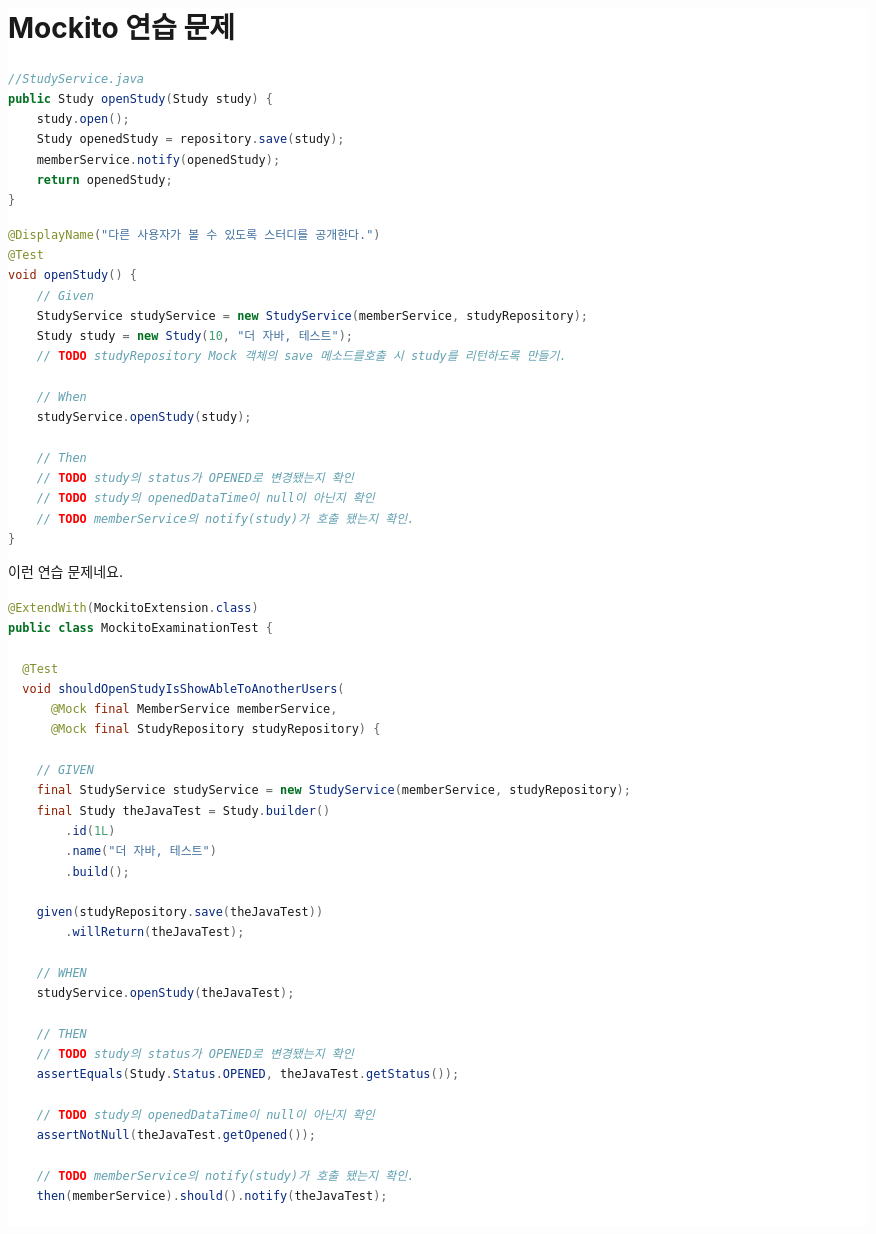 # Mockito 연습 문제

```java
//StudyService.java
public Study openStudy(Study study) {
    study.open();
    Study openedStudy = repository.save(study);
    memberService.notify(openedStudy);
    return openedStudy;
}
```

```java
@DisplayName("다른 사용자가 볼 수 있도록 스터디를 공개한다.")
@Test
void openStudy() {
    // Given
    StudyService studyService = new StudyService(memberService, studyRepository);
    Study study = new Study(10, "더 자바, 테스트");
    // TODO studyRepository Mock 객체의 save 메소드를호출 시 study를 리턴하도록 만들기.

    // When
    studyService.openStudy(study);

    // Then
    // TODO study의 status가 OPENED로 변경됐는지 확인
    // TODO study의 openedDataTime이 null이 아닌지 확인
    // TODO memberService의 notify(study)가 호출 됐는지 확인.
}
```

이런 연습 문제네요.
```java
@ExtendWith(MockitoExtension.class)
public class MockitoExaminationTest {
  
  @Test
  void shouldOpenStudyIsShowAbleToAnotherUsers(
      @Mock final MemberService memberService,
      @Mock final StudyRepository studyRepository) {

    // GIVEN
    final StudyService studyService = new StudyService(memberService, studyRepository);
    final Study theJavaTest = Study.builder()
        .id(1L)
        .name("더 자바, 테스트")
        .build();
  
    given(studyRepository.save(theJavaTest))
        .willReturn(theJavaTest);
  
    // WHEN
    studyService.openStudy(theJavaTest);
  
    // THEN
    // TODO study의 status가 OPENED로 변경됐는지 확인
    assertEquals(Study.Status.OPENED, theJavaTest.getStatus());
    
    // TODO study의 openedDataTime이 null이 아닌지 확인
    assertNotNull(theJavaTest.getOpened());
    
    // TODO memberService의 notify(study)가 호출 됐는지 확인.
    then(memberService).should().notify(theJavaTest);
  
```